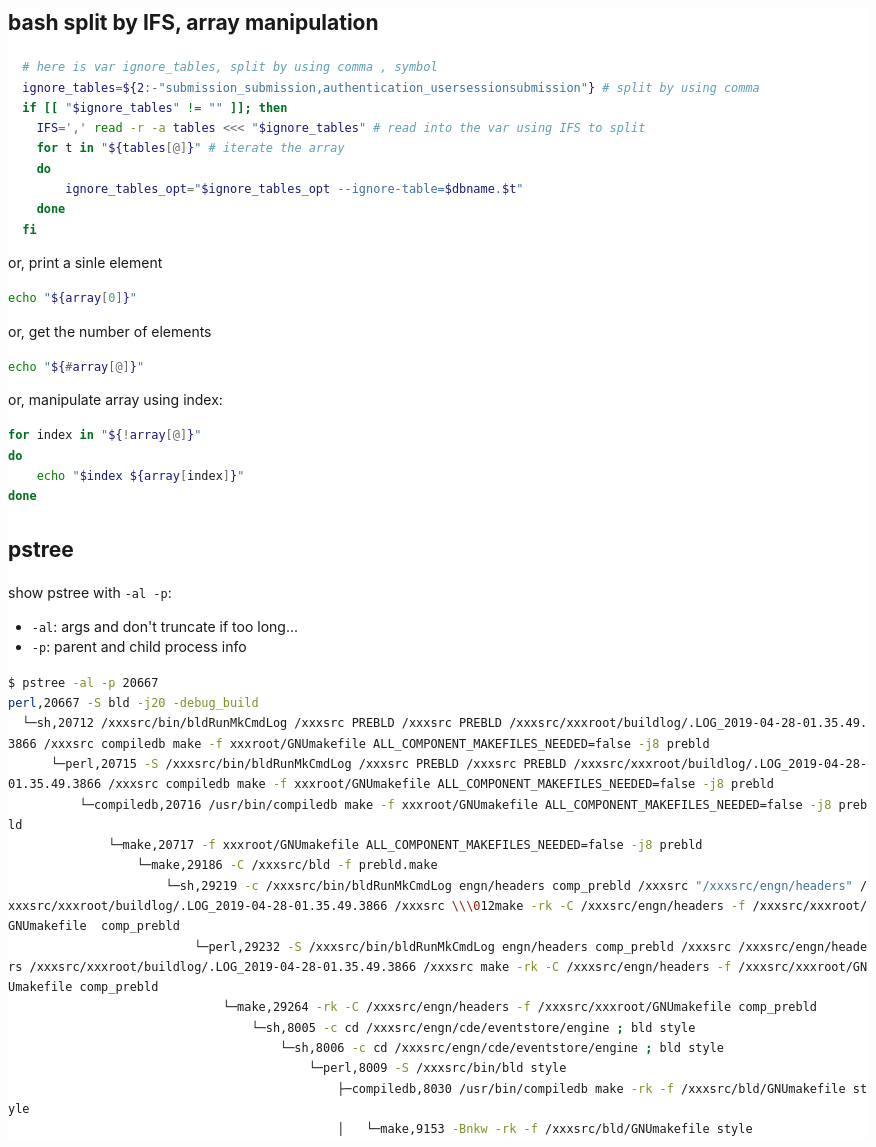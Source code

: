 ## bash split by IFS, array manipulation 
```bash
  # here is var ignore_tables, split by using comma , symbol 
  ignore_tables=${2:-"submission_submission,authentication_usersessionsubmission"} # split by using comma
  if [[ "$ignore_tables" != "" ]]; then
    IFS=',' read -r -a tables <<< "$ignore_tables" # read into the var using IFS to split
    for t in "${tables[@]}" # iterate the array
    do
        ignore_tables_opt="$ignore_tables_opt --ignore-table=$dbname.$t"
    done
  fi
```
or, print a sinle element
```bash
echo "${array[0]}"
```
or, get the number of elements
```bash
echo "${#array[@]}"
```
or, manipulate array using index:
```bash
for index in "${!array[@]}"
do
    echo "$index ${array[index]}"
done
```


## pstree
show pstree with `-al -p`: 
- `-al`: args and don't truncate if too long...
- `-p`: parent and child process info
```bash
$ pstree -al -p 20667
perl,20667 -S bld -j20 -debug_build
  └─sh,20712 /xxxsrc/bin/bldRunMkCmdLog /xxxsrc PREBLD /xxxsrc PREBLD /xxxsrc/xxxroot/buildlog/.LOG_2019-04-28-01.35.49.3866 /xxxsrc compiledb make -f xxxroot/GNUmakefile ALL_COMPONENT_MAKEFILES_NEEDED=false -j8 prebld
      └─perl,20715 -S /xxxsrc/bin/bldRunMkCmdLog /xxxsrc PREBLD /xxxsrc PREBLD /xxxsrc/xxxroot/buildlog/.LOG_2019-04-28-01.35.49.3866 /xxxsrc compiledb make -f xxxroot/GNUmakefile ALL_COMPONENT_MAKEFILES_NEEDED=false -j8 prebld
          └─compiledb,20716 /usr/bin/compiledb make -f xxxroot/GNUmakefile ALL_COMPONENT_MAKEFILES_NEEDED=false -j8 prebld
              └─make,20717 -f xxxroot/GNUmakefile ALL_COMPONENT_MAKEFILES_NEEDED=false -j8 prebld
                  └─make,29186 -C /xxxsrc/bld -f prebld.make
                      └─sh,29219 -c /xxxsrc/bin/bldRunMkCmdLog engn/headers comp_prebld /xxxsrc "/xxxsrc/engn/headers" /xxxsrc/xxxroot/buildlog/.LOG_2019-04-28-01.35.49.3866 /xxxsrc \\\012make -rk -C /xxxsrc/engn/headers -f /xxxsrc/xxxroot/GNUmakefile  comp_prebld
                          └─perl,29232 -S /xxxsrc/bin/bldRunMkCmdLog engn/headers comp_prebld /xxxsrc /xxxsrc/engn/headers /xxxsrc/xxxroot/buildlog/.LOG_2019-04-28-01.35.49.3866 /xxxsrc make -rk -C /xxxsrc/engn/headers -f /xxxsrc/xxxroot/GNUmakefile comp_prebld
                              └─make,29264 -rk -C /xxxsrc/engn/headers -f /xxxsrc/xxxroot/GNUmakefile comp_prebld
                                  └─sh,8005 -c cd /xxxsrc/engn/cde/eventstore/engine ; bld style
                                      └─sh,8006 -c cd /xxxsrc/engn/cde/eventstore/engine ; bld style
                                          └─perl,8009 -S /xxxsrc/bin/bld style
                                              ├─compiledb,8030 /usr/bin/compiledb make -rk -f /xxxsrc/bld/GNUmakefile style
                                              │   └─make,9153 -Bnkw -rk -f /xxxsrc/bld/GNUmakefile style
```